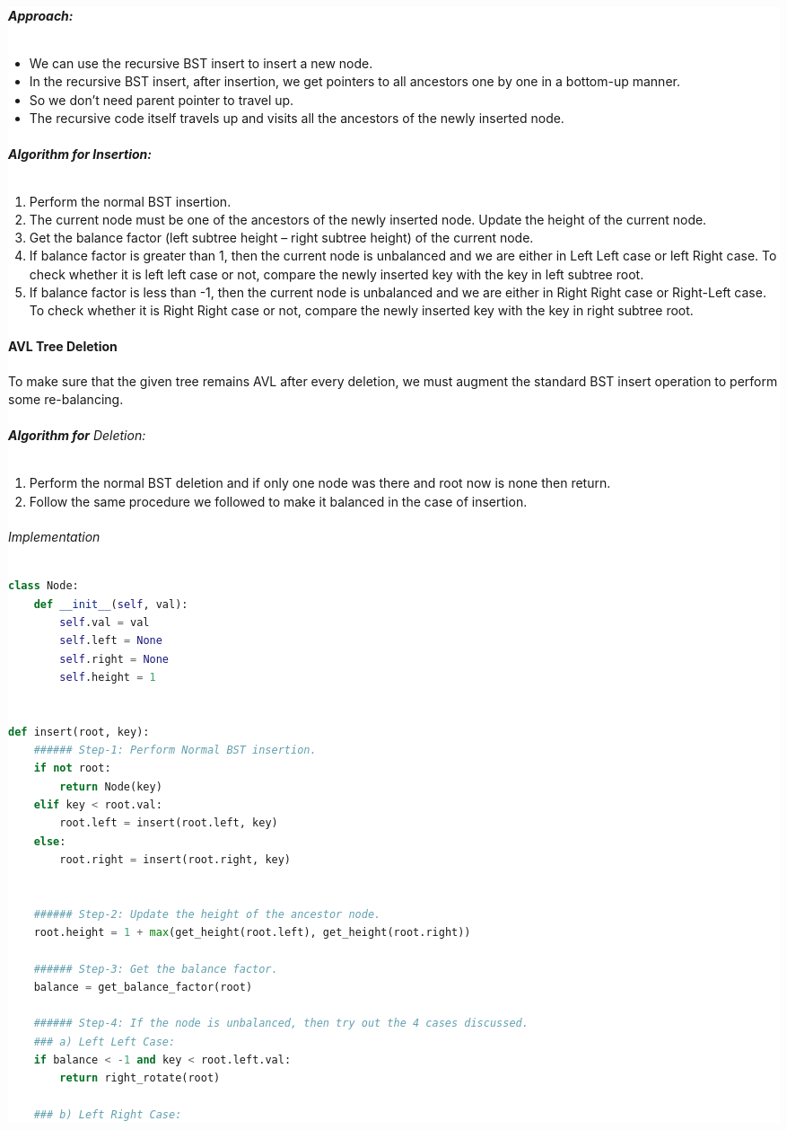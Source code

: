 ###### **Approach:**

- We can use the recursive BST insert to insert a new node.
- In the recursive BST insert, after insertion, we get pointers to all ancestors one by one in a bottom-up manner.
- So we don’t need parent pointer to travel up.
- The recursive code itself travels up and visits all the ancestors of the newly inserted node.

###### **Algorithm for Insertion:**

1. Perform the normal BST insertion.
2. The current node must be one of the ancestors of the newly inserted node. Update the height of the current node.
3. Get the balance factor (left subtree height – right subtree height) of the current node.
4. If balance factor is greater than 1, then the current node is unbalanced and we are either in Left Left case or left Right case. To check whether it is left left case or not, compare the newly inserted key with the key in left subtree root.
5. If balance factor is less than -1, then the current node is unbalanced and we are either in Right Right case or Right-Left case. To check whether it is Right Right case or not, compare the newly inserted key with the key in right subtree root.



#### AVL Tree  Deletion

To make sure that the given tree remains AVL after every deletion, we must augment the standard BST insert operation to perform some re-balancing.

###### **Algorithm for** Deletion:

1. Perform the normal BST deletion and if only one node was there and root now is none then return.
2. Follow the same procedure we followed to make it balanced in the case of insertion.



###### Implementation

```python
class Node:
    def __init__(self, val):
        self.val = val
        self.left = None
        self.right = None
        self.height = 1


def insert(root, key):
    ###### Step-1: Perform Normal BST insertion.
    if not root: 
        return Node(key) 
    elif key < root.val: 
        root.left = insert(root.left, key) 
    else: 
        root.right = insert(root.right, key) 
    

    ###### Step-2: Update the height of the ancestor node. 
    root.height = 1 + max(get_height(root.left), get_height(root.right))

    ###### Step-3: Get the balance factor.
    balance = get_balance_factor(root)

    ###### Step-4: If the node is unbalanced, then try out the 4 cases discussed.
    ### a) Left Left Case:
    if balance < -1 and key < root.left.val: 
        return right_rotate(root)
    
    ### b) Left Right Case:
```